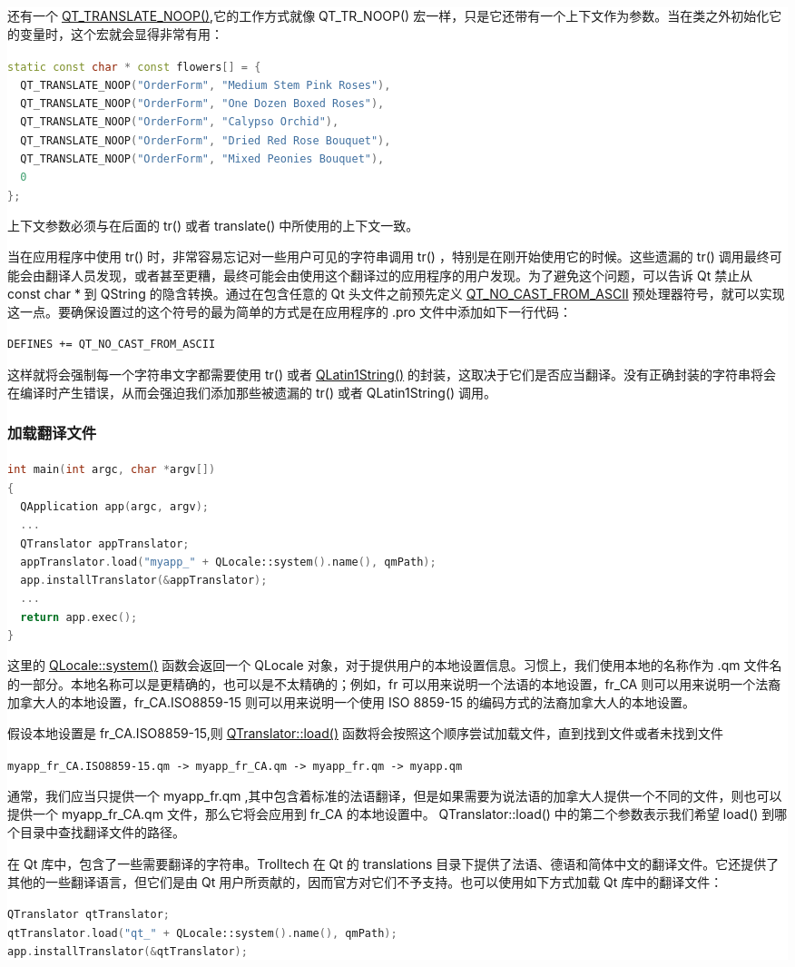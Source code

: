 还有一个 [QT_TRANSLATE_NOOP()](https://doc.qt.io/qt-5/qtglobal.html#QT_TRANSLATE_NOOP),它的工作方式就像 QT_TR_NOOP() 宏一样，只是它还带有一个上下文作为参数。当在类之外初始化它的变量时，这个宏就会显得非常有用：
```c++
static const char * const flowers[] = {
  QT_TRANSLATE_NOOP("OrderForm", "Medium Stem Pink Roses"),
  QT_TRANSLATE_NOOP("OrderForm", "One Dozen Boxed Roses"),
  QT_TRANSLATE_NOOP("OrderForm", "Calypso Orchid"),
  QT_TRANSLATE_NOOP("OrderForm", "Dried Red Rose Bouquet"),
  QT_TRANSLATE_NOOP("OrderForm", "Mixed Peonies Bouquet"),
  0
};
```
上下文参数必须与在后面的 tr() 或者 translate() 中所使用的上下文一致。

当在应用程序中使用 tr() 时，非常容易忘记对一些用户可见的字符串调用 tr() ，特别是在刚开始使用它的时候。这些遗漏的 tr() 调用最终可能会由翻译人员发现，或者甚至更糟，最终可能会由使用这个翻译过的应用程序的用户发现。为了避免这个问题，可以告诉 Qt 禁止从 const char * 到 QString 的隐含转换。通过在包含任意的 Qt 头文件之前预先定义 [QT_NO_CAST_FROM_ASCII](https://doc.qt.io/qt-5/qstring.html#QT_NO_CAST_FROM_ASCII) 预处理器符号，就可以实现这一点。要确保设置过的这个符号的最为简单的方式是在应用程序的 .pro 文件中添加如下一行代码：
```highLight
DEFINES += QT_NO_CAST_FROM_ASCII
```
这样就将会强制每一个字符串文字都需要使用 tr() 或者 [QLatin1String()](https://doc.qt.io/qt-5/qlatin1string.html) 的封装，这取决于它们是否应当翻译。没有正确封装的字符串将会在编译时产生错误，从而会强迫我们添加那些被遗漏的 tr() 或者 QLatin1String() 调用。

### 加载翻译文件
```c++
int main(int argc, char *argv[])
{
  QApplication app(argc, argv);
  ...
  QTranslator appTranslator;
  appTranslator.load("myapp_" + QLocale::system().name(), qmPath);
  app.installTranslator(&appTranslator);
  ...
  return app.exec();
}
```
这里的 [QLocale::system()](https://doc.qt.io/qt-5/qlocale.html#system) 函数会返回一个 QLocale 对象，对于提供用户的本地设置信息。习惯上，我们使用本地的名称作为 .qm 文件名的一部分。本地名称可以是更精确的，也可以是不太精确的；例如，fr 可以用来说明一个法语的本地设置，fr_CA 则可以用来说明一个法裔加拿大人的本地设置，fr_CA.ISO8859-15 则可以用来说明一个使用 ISO 8859-15 的编码方式的法裔加拿大人的本地设置。

假设本地设置是 fr_CA.ISO8859-15,则 [QTranslator::load()](https://doc.qt.io/qt-5/qtranslator.html#load) 函数将会按照这个顺序尝试加载文件，直到找到文件或者未找到文件
```highLight
myapp_fr_CA.ISO8859-15.qm -> myapp_fr_CA.qm -> myapp_fr.qm -> myapp.qm
```
通常，我们应当只提供一个 myapp_fr.qm ,其中包含着标准的法语翻译，但是如果需要为说法语的加拿大人提供一个不同的文件，则也可以提供一个 myapp_fr_CA.qm 文件，那么它将会应用到 fr_CA 的本地设置中。
QTranslator::load() 中的第二个参数表示我们希望 load() 到哪个目录中查找翻译文件的路径。

在 Qt 库中，包含了一些需要翻译的字符串。Trolltech 在 Qt 的 translations 目录下提供了法语、德语和简体中文的翻译文件。它还提供了其他的一些翻译语言，但它们是由 Qt 用户所贡献的，因而官方对它们不予支持。也可以使用如下方式加载 Qt 库中的翻译文件：
```c++
QTranslator qtTranslator;
qtTranslator.load("qt_" + QLocale::system().name(), qmPath);
app.installTranslator(&qtTranslator);
```
